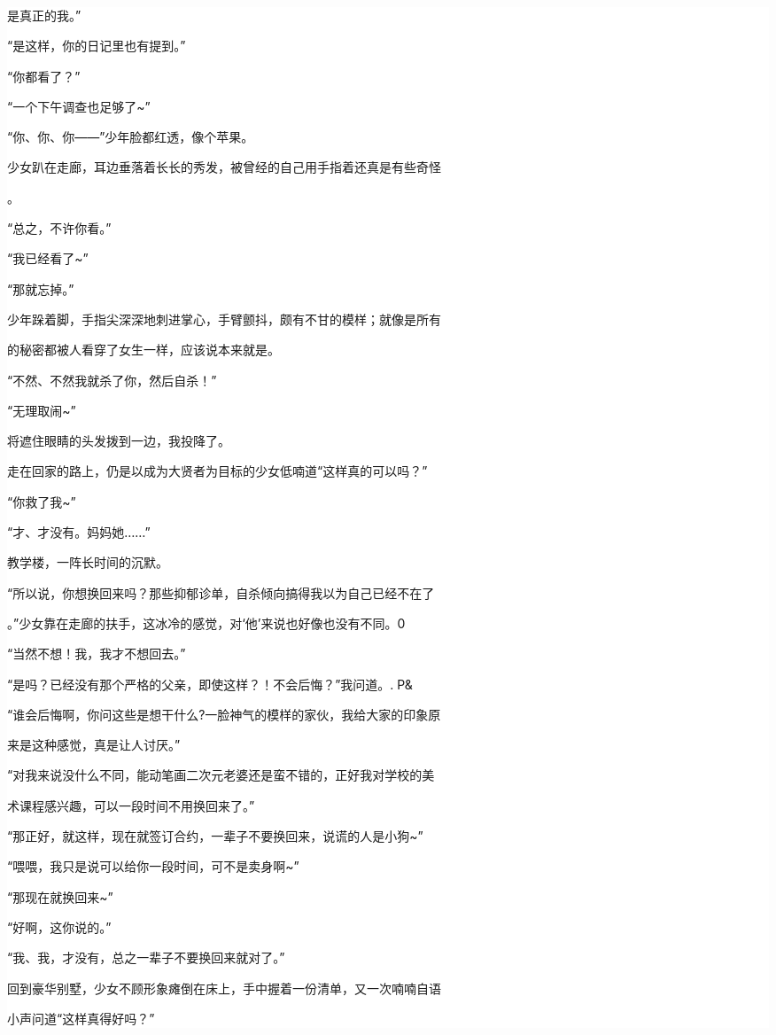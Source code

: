 是真正的我。”

“是这样，你的日记里也有提到。”

“你都看了？”

“一个下午调查也足够了~”

“你、你、你——”少年脸都红透，像个苹果。

少女趴在走廊，耳边垂落着长长的秀发，被曾经的自己用手指着还真是有些奇怪

。

“总之，不许你看。”

“我已经看了~”

“那就忘掉。”

少年跺着脚，手指尖深深地刺进掌心，手臂颤抖，颇有不甘的模样；就像是所有

的秘密都被人看穿了女生一样，应该说本来就是。

“不然、不然我就杀了你，然后自杀！”

“无理取闹~”

将遮住眼睛的头发拨到一边，我投降了。



走在回家的路上，仍是以成为大贤者为目标的少女低喃道“这样真的可以吗？”

“你救了我~”

“才、才没有。妈妈她……”

教学楼，一阵长时间的沉默。

“所以说，你想换回来吗？那些抑郁诊单，自杀倾向搞得我以为自己已经不在了

。”少女靠在走廊的扶手，这冰冷的感觉，对‘他’来说也好像也没有不同。0

“当然不想！我，我才不想回去。”

“是吗？已经没有那个严格的父亲，即使这样？！不会后悔？”我问道。.   P&

“谁会后悔啊，你问这些是想干什么?一脸神气的模样的家伙，我给大家的印象原

来是这种感觉，真是让人讨厌。”

“对我来说没什么不同，能动笔画二次元老婆还是蛮不错的，正好我对学校的美

术课程感兴趣，可以一段时间不用换回来了。”

“那正好，就这样，现在就签订合约，一辈子不要换回来，说谎的人是小狗~”

“喂喂，我只是说可以给你一段时间，可不是卖身啊~”

“那现在就换回来~”

“好啊，这你说的。”

“我、我，才没有，总之一辈子不要换回来就对了。”

回到豪华别墅，少女不顾形象瘫倒在床上，手中握着一份清单，又一次喃喃自语

小声问道“这样真得好吗？”


